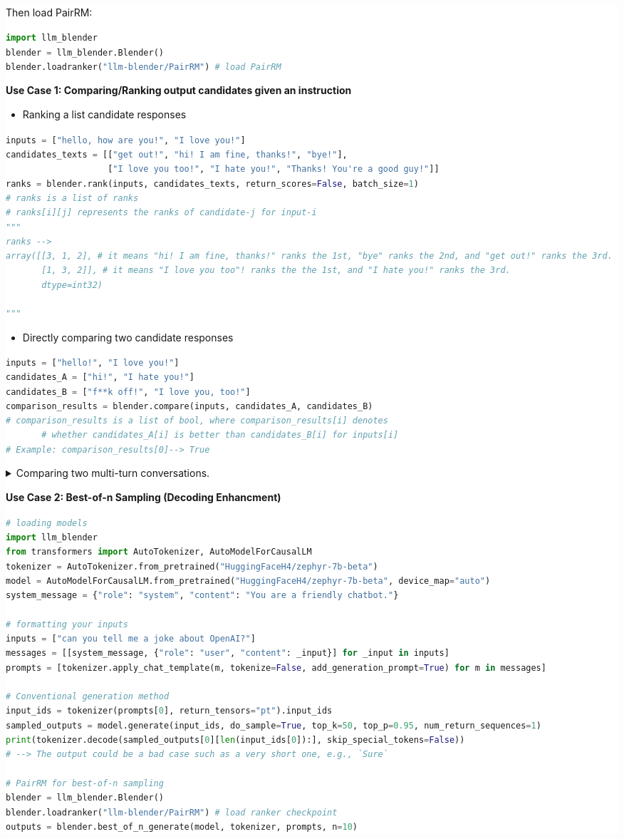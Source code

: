 Then load PairRM:
```python
import llm_blender
blender = llm_blender.Blender()
blender.loadranker("llm-blender/PairRM") # load PairRM
```

**Use Case 1: Comparing/Ranking output candidates given an instruction**

- Ranking a list candidate responses

```python
inputs = ["hello, how are you!", "I love you!"]
candidates_texts = [["get out!", "hi! I am fine, thanks!", "bye!"],
                    ["I love you too!", "I hate you!", "Thanks! You're a good guy!"]]
ranks = blender.rank(inputs, candidates_texts, return_scores=False, batch_size=1)
# ranks is a list of ranks
# ranks[i][j] represents the ranks of candidate-j for input-i
"""
ranks -->
array([[3, 1, 2], # it means "hi! I am fine, thanks!" ranks the 1st, "bye" ranks the 2nd, and "get out!" ranks the 3rd.
       [1, 3, 2]], # it means "I love you too"! ranks the the 1st, and "I hate you!" ranks the 3rd.
       dtype=int32)

"""
```

- Directly comparing two candidate responses
```python
inputs = ["hello!", "I love you!"]
candidates_A = ["hi!", "I hate you!"]
candidates_B = ["f**k off!", "I love you, too!"]
comparison_results = blender.compare(inputs, candidates_A, candidates_B)
# comparison_results is a list of bool, where comparison_results[i] denotes
       # whether candidates_A[i] is better than candidates_B[i] for inputs[i]
# Example: comparison_results[0]--> True
```

<details><summary> Comparing two multi-turn conversations. </summary></details>


**Use Case 2: Best-of-n Sampling (Decoding Enhancment)**

```python
# loading models
import llm_blender
from transformers import AutoTokenizer, AutoModelForCausalLM
tokenizer = AutoTokenizer.from_pretrained("HuggingFaceH4/zephyr-7b-beta")
model = AutoModelForCausalLM.from_pretrained("HuggingFaceH4/zephyr-7b-beta", device_map="auto")
system_message = {"role": "system", "content": "You are a friendly chatbot."}

# formatting your inputs
inputs = ["can you tell me a joke about OpenAI?"]
messages = [[system_message, {"role": "user", "content": _input}] for _input in inputs]
prompts = [tokenizer.apply_chat_template(m, tokenize=False, add_generation_prompt=True) for m in messages]

# Conventional generation method
input_ids = tokenizer(prompts[0], return_tensors="pt").input_ids
sampled_outputs = model.generate(input_ids, do_sample=True, top_k=50, top_p=0.95, num_return_sequences=1)
print(tokenizer.decode(sampled_outputs[0][len(input_ids[0]):], skip_special_tokens=False))
# --> The output could be a bad case such as a very short one, e.g., `Sure`

# PairRM for best-of-n sampling
blender = llm_blender.Blender()
blender.loadranker("llm-blender/PairRM") # load ranker checkpoint
outputs = blender.best_of_n_generate(model, tokenizer, prompts, n=10)
```